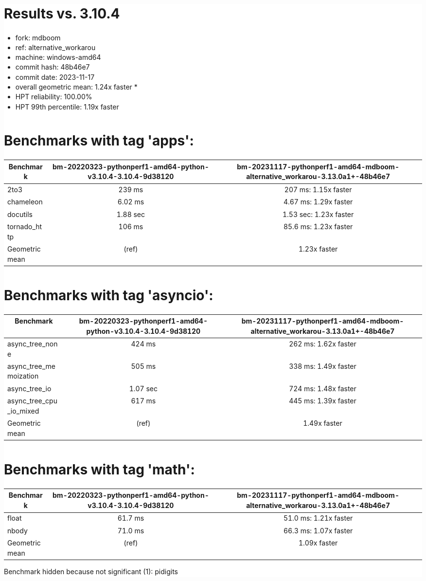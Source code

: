 
# Results vs. 3.10.4

- fork: mdboom
- ref: alternative_workarou
- machine: windows-amd64
- commit hash: 48b46e7
- commit date: 2023-11-17
- overall geometric mean: 1.24x faster \*
- HPT reliability: 100.00%
- HPT 99th percentile: 1.19x faster

Benchmarks with tag 'apps':
===========================

| Benchmark      | bm-20220323-pythonperf1-amd64-python-v3.10.4-3.10.4-9d38120 | bm-20231117-pythonperf1-amd64-mdboom-alternative_workarou-3.13.0a1+-48b46e7 |
|----------------|:-----------------------------------------------------------:|:---------------------------------------------------------------------------:|
| 2to3           | 239 ms                                                      | 207 ms: 1.15x faster                                                        |
| chameleon      | 6.02 ms                                                     | 4.67 ms: 1.29x faster                                                       |
| docutils       | 1.88 sec                                                    | 1.53 sec: 1.23x faster                                                      |
| tornado_http   | 106 ms                                                      | 85.6 ms: 1.23x faster                                                       |
| Geometric mean | (ref)                                                       | 1.23x faster                                                                |

Benchmarks with tag 'asyncio':
==============================

| Benchmark               | bm-20220323-pythonperf1-amd64-python-v3.10.4-3.10.4-9d38120 | bm-20231117-pythonperf1-amd64-mdboom-alternative_workarou-3.13.0a1+-48b46e7 |
|-------------------------|:-----------------------------------------------------------:|:---------------------------------------------------------------------------:|
| async_tree_none         | 424 ms                                                      | 262 ms: 1.62x faster                                                        |
| async_tree_memoization  | 505 ms                                                      | 338 ms: 1.49x faster                                                        |
| async_tree_io           | 1.07 sec                                                    | 724 ms: 1.48x faster                                                        |
| async_tree_cpu_io_mixed | 617 ms                                                      | 445 ms: 1.39x faster                                                        |
| Geometric mean          | (ref)                                                       | 1.49x faster                                                                |

Benchmarks with tag 'math':
===========================

| Benchmark      | bm-20220323-pythonperf1-amd64-python-v3.10.4-3.10.4-9d38120 | bm-20231117-pythonperf1-amd64-mdboom-alternative_workarou-3.13.0a1+-48b46e7 |
|----------------|:-----------------------------------------------------------:|:---------------------------------------------------------------------------:|
| float          | 61.7 ms                                                     | 51.0 ms: 1.21x faster                                                       |
| nbody          | 71.0 ms                                                     | 66.3 ms: 1.07x faster                                                       |
| Geometric mean | (ref)                                                       | 1.09x faster                                                                |

Benchmark hidden because not significant (1): pidigits
